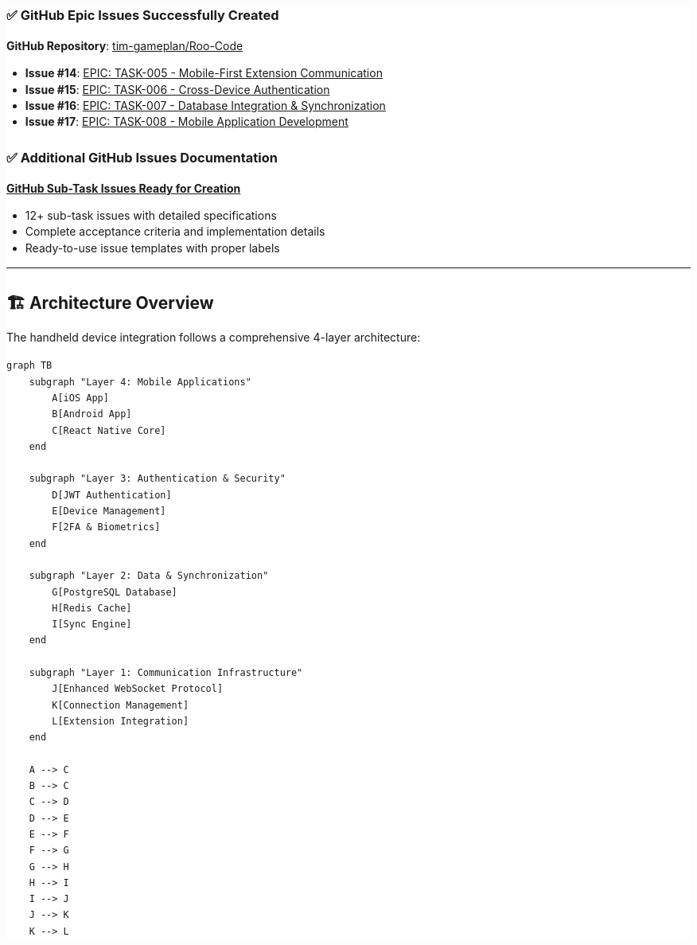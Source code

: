 ### ✅ GitHub Epic Issues Successfully Created

**GitHub Repository**: [tim-gameplan/Roo-Code](https://github.com/tim-gameplan/Roo-Code)

- **Issue #14**: [EPIC: TASK-005 - Mobile-First Extension Communication](https://github.com/tim-gameplan/Roo-Code/issues/14)
- **Issue #15**: [EPIC: TASK-006 - Cross-Device Authentication](https://github.com/tim-gameplan/Roo-Code/issues/15)
- **Issue #16**: [EPIC: TASK-007 - Database Integration & Synchronization](https://github.com/tim-gameplan/Roo-Code/issues/16)
- **Issue #17**: [EPIC: TASK-008 - Mobile Application Development](https://github.com/tim-gameplan/Roo-Code/issues/17)

### ✅ Additional GitHub Issues Documentation

**[GitHub Sub-Task Issues Ready for Creation](docs/tasks/GITHUB_ISSUES_TASKS_005_008.md)**

- 12+ sub-task issues with detailed specifications
- Complete acceptance criteria and implementation details
- Ready-to-use issue templates with proper labels

---

## 🏗️ Architecture Overview

The handheld device integration follows a comprehensive 4-layer architecture:

```mermaid
graph TB
    subgraph "Layer 4: Mobile Applications"
        A[iOS App]
        B[Android App]
        C[React Native Core]
    end

    subgraph "Layer 3: Authentication & Security"
        D[JWT Authentication]
        E[Device Management]
        F[2FA & Biometrics]
    end

    subgraph "Layer 2: Data & Synchronization"
        G[PostgreSQL Database]
        H[Redis Cache]
        I[Sync Engine]
    end

    subgraph "Layer 1: Communication Infrastructure"
        J[Enhanced WebSocket Protocol]
        K[Connection Management]
        L[Extension Integration]
    end

    A --> C
    B --> C
    C --> D
    D --> E
    E --> F
    F --> G
    G --> H
    H --> I
    I --> J
    J --> K
    K --> L
```
